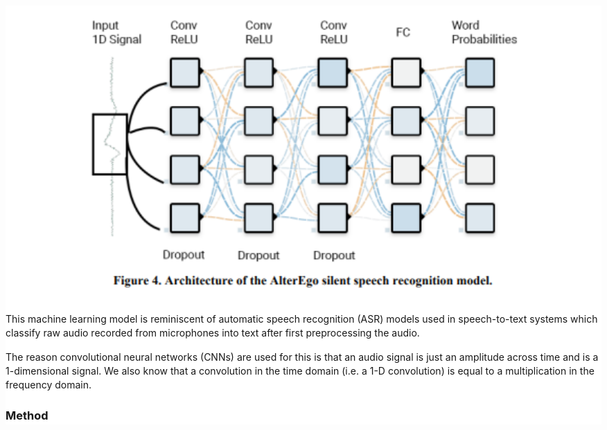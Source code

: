 <div style="text-align: center;">
   <img
      src="./assets/mit_alter_ego_model.png"
      style="width: 100%; max-width: 640px;"
   />
</div>

This machine learning model is reminiscent of automatic speech recognition
(ASR) models used in speech-to-text systems which classify raw audio recorded
from microphones into text after first preprocessing the audio.

The reason convolutional neural networks (CNNs) are used for this is that an
audio signal is just an amplitude across time and is a 1-dimensional signal.
We also know that a convolution in the time domain (i.e. a 1-D convolution)
is equal to a multiplication in the frequency domain.

### Method

